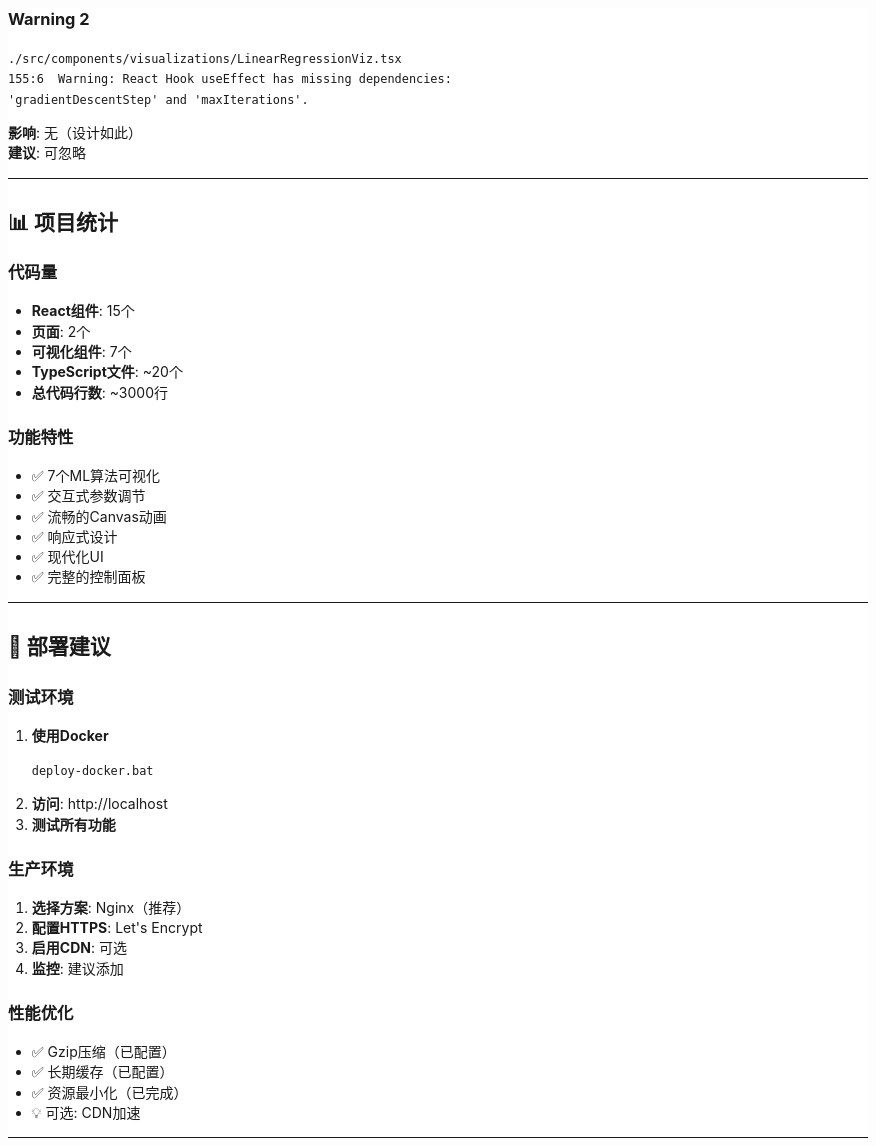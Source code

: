 ### Warning 2
```
./src/components/visualizations/LinearRegressionViz.tsx
155:6  Warning: React Hook useEffect has missing dependencies: 
'gradientDescentStep' and 'maxIterations'.
```
**影响**: 无（设计如此）  
**建议**: 可忽略

---

## 📊 项目统计

### 代码量
- **React组件**: 15个
- **页面**: 2个
- **可视化组件**: 7个
- **TypeScript文件**: ~20个
- **总代码行数**: ~3000行

### 功能特性
- ✅ 7个ML算法可视化
- ✅ 交互式参数调节
- ✅ 流畅的Canvas动画
- ✅ 响应式设计
- ✅ 现代化UI
- ✅ 完整的控制面板

---

## 🎯 部署建议

### 测试环境
1. **使用Docker**
   ```bash
   deploy-docker.bat
   ```
2. **访问**: http://localhost
3. **测试所有功能**

### 生产环境
1. **选择方案**: Nginx（推荐）
2. **配置HTTPS**: Let's Encrypt
3. **启用CDN**: 可选
4. **监控**: 建议添加

### 性能优化
- ✅ Gzip压缩（已配置）
- ✅ 长期缓存（已配置）
- ✅ 资源最小化（已完成）
- 💡 可选: CDN加速

---